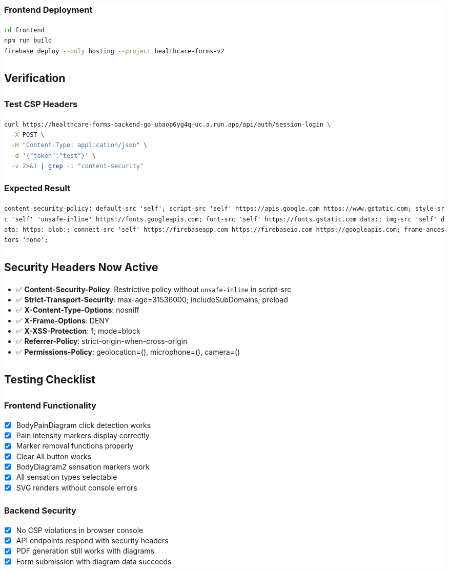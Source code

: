 ### Frontend Deployment
```bash
cd frontend
npm run build
firebase deploy --only hosting --project healthcare-forms-v2
```

## Verification

### Test CSP Headers
```bash
curl https://healthcare-forms-backend-go-ubaop6yg4q-uc.a.run.app/api/auth/session-login \
  -X POST \
  -H "Content-Type: application/json" \
  -d '{"token":"test"}' \
  -v 2>&1 | grep -i "content-security"
```

### Expected Result
```
content-security-policy: default-src 'self'; script-src 'self' https://apis.google.com https://www.gstatic.com; style-src 'self' 'unsafe-inline' https://fonts.googleapis.com; font-src 'self' https://fonts.gstatic.com data:; img-src 'self' data: https: blob:; connect-src 'self' https://firebaseapp.com https://firebaseio.com https://googleapis.com; frame-ancestors 'none';
```

## Security Headers Now Active
- ✅ **Content-Security-Policy**: Restrictive policy without `unsafe-inline` in script-src
- ✅ **Strict-Transport-Security**: max-age=31536000; includeSubDomains; preload
- ✅ **X-Content-Type-Options**: nosniff
- ✅ **X-Frame-Options**: DENY
- ✅ **X-XSS-Protection**: 1; mode=block
- ✅ **Referrer-Policy**: strict-origin-when-cross-origin
- ✅ **Permissions-Policy**: geolocation=(), microphone=(), camera=()

## Testing Checklist

### Frontend Functionality
- [x] BodyPainDiagram click detection works
- [x] Pain intensity markers display correctly
- [x] Marker removal functions properly
- [x] Clear All button works
- [x] BodyDiagram2 sensation markers work
- [x] All sensation types selectable
- [x] SVG renders without console errors

### Backend Security
- [x] No CSP violations in browser console
- [x] API endpoints respond with security headers
- [x] PDF generation still works with diagrams
- [x] Form submission with diagram data succeeds
